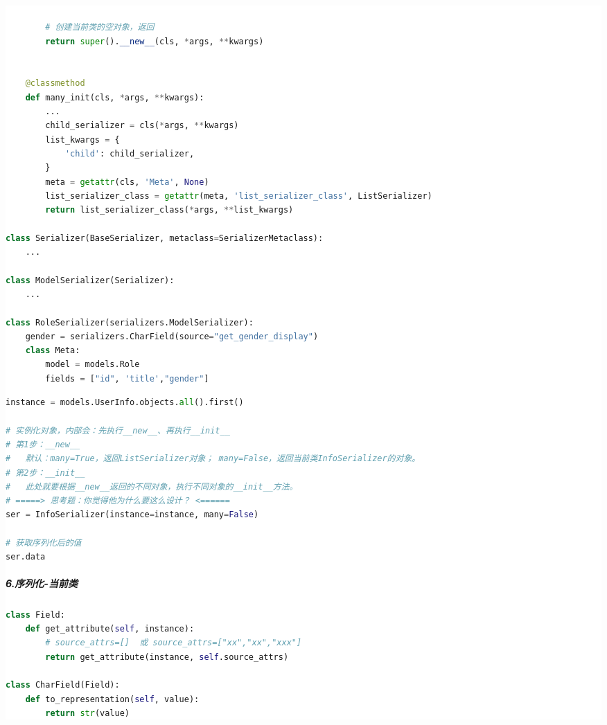 ```python

        # 创建当前类的空对象，返回
        return super().__new__(cls, *args, **kwargs)


    @classmethod
    def many_init(cls, *args, **kwargs):
		...
        child_serializer = cls(*args, **kwargs)
        list_kwargs = {
            'child': child_serializer,
        }
        meta = getattr(cls, 'Meta', None)
        list_serializer_class = getattr(meta, 'list_serializer_class', ListSerializer)
        return list_serializer_class(*args, **list_kwargs)
    
class Serializer(BaseSerializer, metaclass=SerializerMetaclass):
	...

class ModelSerializer(Serializer):
	...
    
class RoleSerializer(serializers.ModelSerializer):
    gender = serializers.CharField(source="get_gender_display")
    class Meta:
        model = models.Role
        fields = ["id", 'title',"gender"]
```

```python
instance = models.UserInfo.objects.all().first()

# 实例化对象，内部会：先执行__new__、再执行__init__
# 第1步：__new__
# 	默认：many=True，返回ListSerializer对象； many=False，返回当前类InfoSerializer的对象。
# 第2步：__init__
#   此处就要根据__new__返回的不同对象，执行不同对象的__init__方法。
# =====> 思考题：你觉得他为什么要这么设计？ <======
ser = InfoSerializer(instance=instance, many=False)

# 获取序列化后的值
ser.data
```



##### 6.序列化-当前类

```python
class Field:
    def get_attribute(self, instance):
        # source_attrs=[]  或 source_attrs=["xx","xx","xxx"]
		return get_attribute(instance, self.source_attrs)
    
class CharField(Field):
    def to_representation(self, value):
        return str(value)
```
